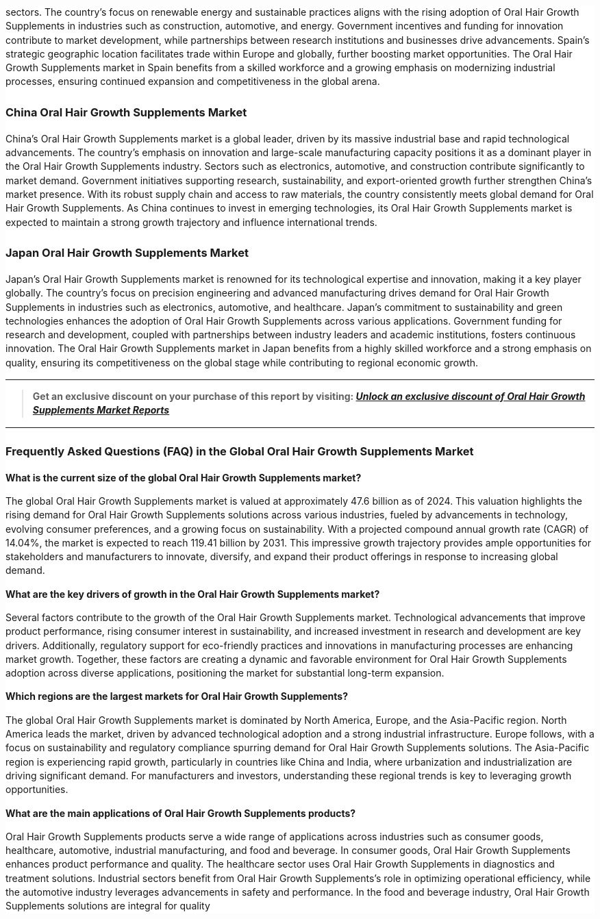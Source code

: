 sectors. The country&rsquo;s focus on renewable energy and sustainable practices aligns with the rising adoption of Oral Hair Growth Supplements in industries such as construction, automotive, and energy. Government incentives and funding for innovation contribute to market development, while partnerships between research institutions and businesses drive advancements. Spain&rsquo;s strategic geographic location facilitates trade within Europe and globally, further boosting market opportunities. The Oral Hair Growth Supplements market in Spain benefits from a skilled workforce and a growing emphasis on modernizing industrial processes, ensuring continued expansion and competitiveness in the global arena.</p><h3>China Oral Hair Growth Supplements Market</h3><p>China&rsquo;s Oral Hair Growth Supplements market is a global leader, driven by its massive industrial base and rapid technological advancements. The country&rsquo;s emphasis on innovation and large-scale manufacturing capacity positions it as a dominant player in the Oral Hair Growth Supplements industry. Sectors such as electronics, automotive, and construction contribute significantly to market demand. Government initiatives supporting research, sustainability, and export-oriented growth further strengthen China&rsquo;s market presence. With its robust supply chain and access to raw materials, the country consistently meets global demand for Oral Hair Growth Supplements. As China continues to invest in emerging technologies, its Oral Hair Growth Supplements market is expected to maintain a strong growth trajectory and influence international trends.</p><h3>Japan Oral Hair Growth Supplements Market</h3><p>Japan&rsquo;s Oral Hair Growth Supplements market is renowned for its technological expertise and innovation, making it a key player globally. The country&rsquo;s focus on precision engineering and advanced manufacturing drives demand for Oral Hair Growth Supplements in industries such as electronics, automotive, and healthcare. Japan&rsquo;s commitment to sustainability and green technologies enhances the adoption of Oral Hair Growth Supplements across various applications. Government funding for research and development, coupled with partnerships between industry leaders and academic institutions, fosters continuous innovation. The Oral Hair Growth Supplements market in Japan benefits from a highly skilled workforce and a strong emphasis on quality, ensuring its competitiveness on the global stage while contributing to regional economic growth.</p><hr /><blockquote><p><strong>Get an exclusive discount on your purchase of this report by visiting: <em><a href="://marketresearchpulse.com/ask-for-discount/20696?utm_source=Github&amp;utm_medium=0115">Unlock an exclusive discount of Oral Hair Growth Supplements Market Reports</a></em>&nbsp;</strong></p></blockquote><hr /><h3>Frequently Asked Questions (FAQ) in the Global Oral Hair Growth Supplements Market</h3><p><strong>What is the current size of the global Oral Hair Growth Supplements market?</strong></p><p>The global Oral Hair Growth Supplements market is valued at approximately 47.6 billion as of 2024. This valuation highlights the rising demand for Oral Hair Growth Supplements solutions across various industries, fueled by advancements in technology, evolving consumer preferences, and a growing focus on sustainability. With a projected compound annual growth rate (CAGR) of 14.04%, the market is expected to reach 119.41 billion by 2031. This impressive growth trajectory provides ample opportunities for stakeholders and manufacturers to innovate, diversify, and expand their product offerings in response to increasing global demand.</p><p><strong>What are the key drivers of growth in the Oral Hair Growth Supplements market?</strong></p><p>Several factors contribute to the growth of the Oral Hair Growth Supplements market. Technological advancements that improve product performance, rising consumer interest in sustainability, and increased investment in research and development are key drivers. Additionally, regulatory support for eco-friendly practices and innovations in manufacturing processes are enhancing market growth. Together, these factors are creating a dynamic and favorable environment for Oral Hair Growth Supplements adoption across diverse applications, positioning the market for substantial long-term expansion.</p><p><strong>Which regions are the largest markets for Oral Hair Growth Supplements?</strong></p><p>The global Oral Hair Growth Supplements market is dominated by North America, Europe, and the Asia-Pacific region. North America leads the market, driven by advanced technological adoption and a strong industrial infrastructure. Europe follows, with a focus on sustainability and regulatory compliance spurring demand for Oral Hair Growth Supplements solutions. The Asia-Pacific region is experiencing rapid growth, particularly in countries like China and India, where urbanization and industrialization are driving significant demand. For manufacturers and investors, understanding these regional trends is key to leveraging growth opportunities.</p><p><strong>What are the main applications of Oral Hair Growth Supplements products?</strong></p><p>Oral Hair Growth Supplements products serve a wide range of applications across industries such as consumer goods, healthcare, automotive, industrial manufacturing, and food and beverage. In consumer goods, Oral Hair Growth Supplements enhances product performance and quality. The healthcare sector uses Oral Hair Growth Supplements in diagnostics and treatment solutions. Industrial sectors benefit from Oral Hair Growth Supplements&rsquo;s role in optimizing operational efficiency, while the automotive industry leverages advancements in safety and performance. In the food and beverage industry, Oral Hair Growth Supplements solutions are integral for quality